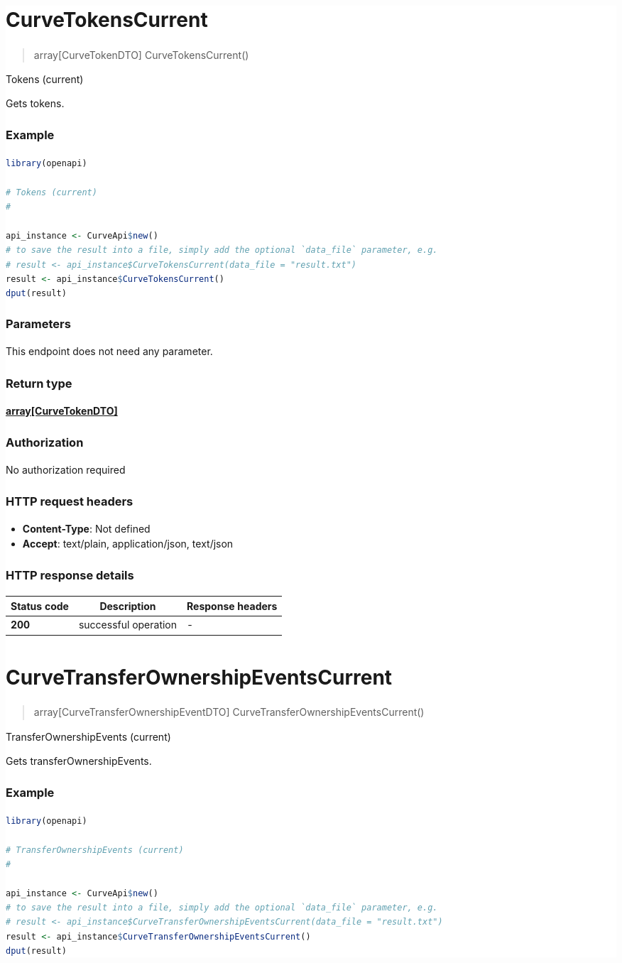 # **CurveTokensCurrent**
> array[CurveTokenDTO] CurveTokensCurrent()

Tokens (current)

Gets tokens.

### Example
```R
library(openapi)

# Tokens (current)
#

api_instance <- CurveApi$new()
# to save the result into a file, simply add the optional `data_file` parameter, e.g.
# result <- api_instance$CurveTokensCurrent(data_file = "result.txt")
result <- api_instance$CurveTokensCurrent()
dput(result)
```

### Parameters
This endpoint does not need any parameter.

### Return type

[**array[CurveTokenDTO]**](Curve.TokenDTO.md)

### Authorization

No authorization required

### HTTP request headers

 - **Content-Type**: Not defined
 - **Accept**: text/plain, application/json, text/json

### HTTP response details
| Status code | Description | Response headers |
|-------------|-------------|------------------|
| **200** | successful operation |  -  |

# **CurveTransferOwnershipEventsCurrent**
> array[CurveTransferOwnershipEventDTO] CurveTransferOwnershipEventsCurrent()

TransferOwnershipEvents (current)

Gets transferOwnershipEvents.

### Example
```R
library(openapi)

# TransferOwnershipEvents (current)
#

api_instance <- CurveApi$new()
# to save the result into a file, simply add the optional `data_file` parameter, e.g.
# result <- api_instance$CurveTransferOwnershipEventsCurrent(data_file = "result.txt")
result <- api_instance$CurveTransferOwnershipEventsCurrent()
dput(result)
```
